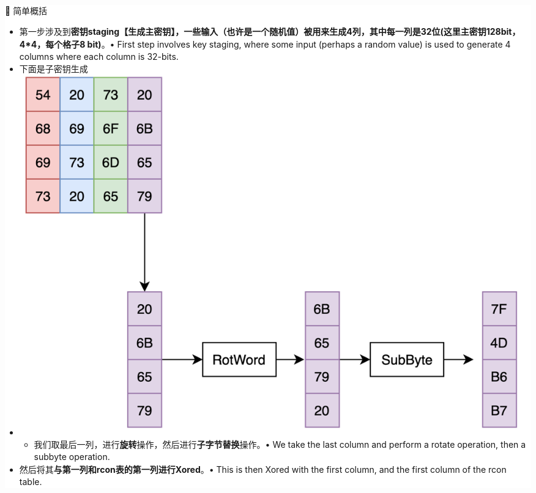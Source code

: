 
:orange: 简单概括

- 第一步涉及到**密钥staging【生成主密钥】，一些输入（也许是一个随机值）被用来生成4列，其中每一列是32位(这里主密钥128bit，4*4，每个格子8 bit)**。•	First step involves key staging, where some input (perhaps a random value) is used to generate 4 columns where each column is 32-bits.
- 下面是子密钥生成
- ![](/static/2022-04-24-00-14-02.png)
  - 我们取最后一列，进行**旋转**操作，然后进行**子字节替换**操作。•	We take the last column and perform a rotate operation, then a subbyte operation.
- 然后将其**与第一列和rcon表的第一列进行Xored**。•	This is then Xored with the first column, and the first column of the rcon table.